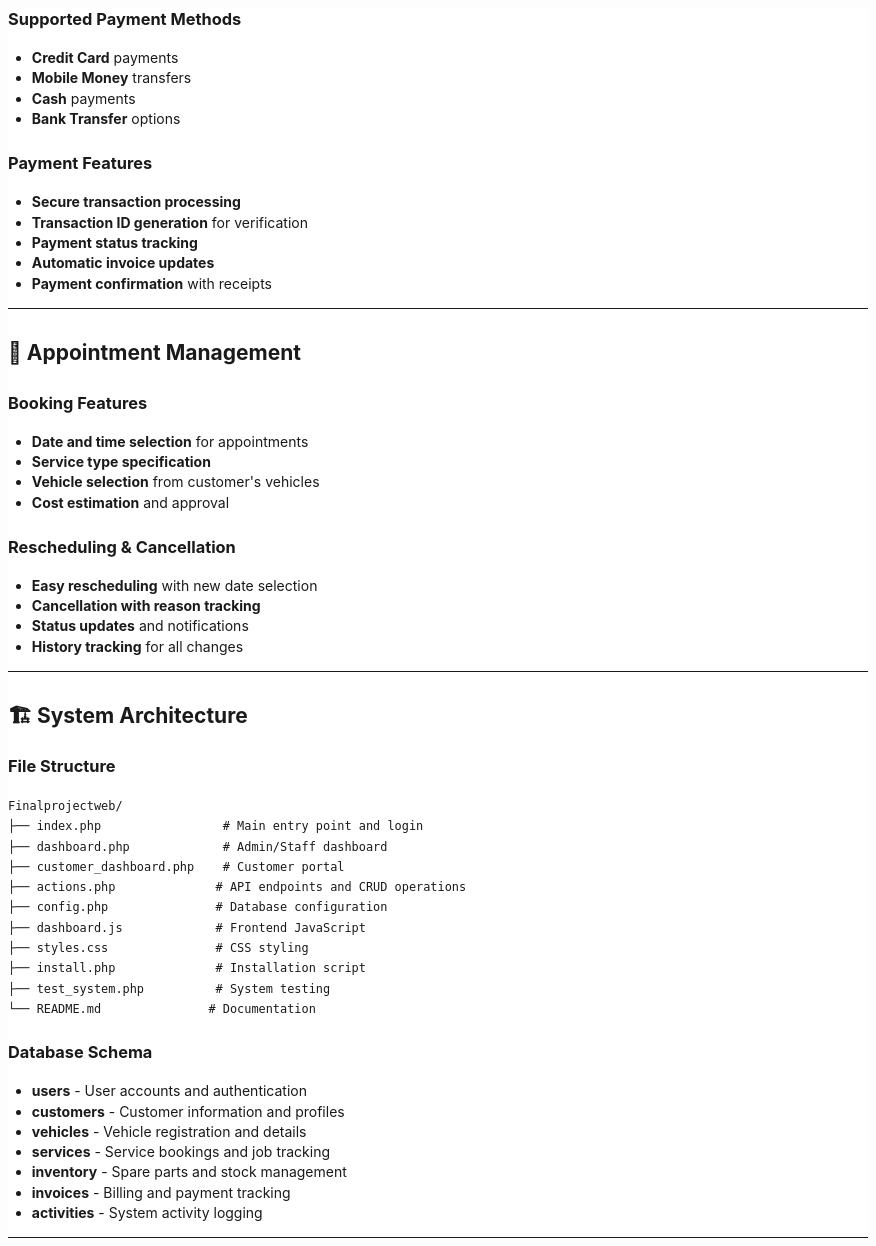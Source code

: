 ### **Supported Payment Methods**
- **Credit Card** payments
- **Mobile Money** transfers
- **Cash** payments
- **Bank Transfer** options

### **Payment Features**
- **Secure transaction processing**
- **Transaction ID generation** for verification
- **Payment status tracking**
- **Automatic invoice updates**
- **Payment confirmation** with receipts

---

## 📅 **Appointment Management**

### **Booking Features**
- **Date and time selection** for appointments
- **Service type specification**
- **Vehicle selection** from customer's vehicles
- **Cost estimation** and approval

### **Rescheduling & Cancellation**
- **Easy rescheduling** with new date selection
- **Cancellation with reason tracking**
- **Status updates** and notifications
- **History tracking** for all changes

---

## 🏗 **System Architecture**

### **File Structure**
```
Finalprojectweb/
├── index.php                 # Main entry point and login
├── dashboard.php             # Admin/Staff dashboard
├── customer_dashboard.php    # Customer portal
├── actions.php              # API endpoints and CRUD operations
├── config.php               # Database configuration
├── dashboard.js             # Frontend JavaScript
├── styles.css               # CSS styling
├── install.php              # Installation script
├── test_system.php          # System testing
└── README.md               # Documentation
```

### **Database Schema**
- **users** - User accounts and authentication
- **customers** - Customer information and profiles
- **vehicles** - Vehicle registration and details
- **services** - Service bookings and job tracking
- **inventory** - Spare parts and stock management
- **invoices** - Billing and payment tracking
- **activities** - System activity logging

---